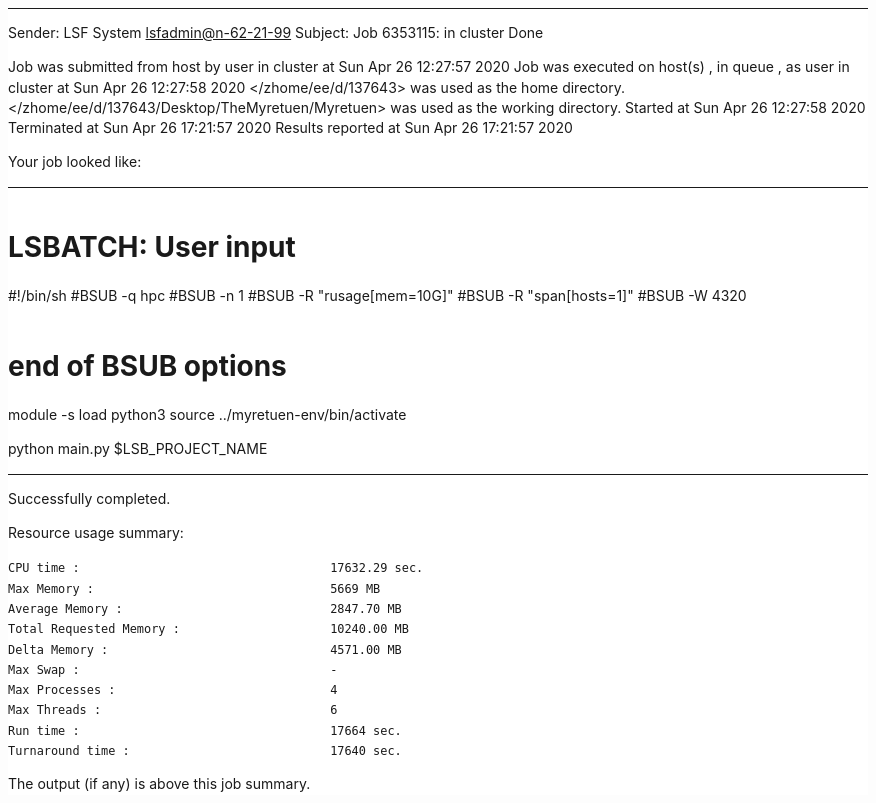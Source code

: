 
------------------------------------------------------------
Sender: LSF System <lsfadmin@n-62-21-99>
Subject: Job 6353115: <CleverRandom32CleverRandomElo> in cluster <dcc> Done

Job <CleverRandom32CleverRandomElo> was submitted from host <n-62-30-3> by user <s183905> in cluster <dcc> at Sun Apr 26 12:27:57 2020
Job was executed on host(s) <n-62-21-99>, in queue <hpc>, as user <s183905> in cluster <dcc> at Sun Apr 26 12:27:58 2020
</zhome/ee/d/137643> was used as the home directory.
</zhome/ee/d/137643/Desktop/TheMyretuen/Myretuen> was used as the working directory.
Started at Sun Apr 26 12:27:58 2020
Terminated at Sun Apr 26 17:21:57 2020
Results reported at Sun Apr 26 17:21:57 2020

Your job looked like:

------------------------------------------------------------
# LSBATCH: User input
#!/bin/sh
#BSUB -q hpc
#BSUB -n 1
#BSUB -R "rusage[mem=10G]"
#BSUB -R "span[hosts=1]"
#BSUB -W 4320
# end of BSUB options

module -s load python3
source ../myretuen-env/bin/activate

python main.py $LSB_PROJECT_NAME


------------------------------------------------------------

Successfully completed.

Resource usage summary:

    CPU time :                                   17632.29 sec.
    Max Memory :                                 5669 MB
    Average Memory :                             2847.70 MB
    Total Requested Memory :                     10240.00 MB
    Delta Memory :                               4571.00 MB
    Max Swap :                                   -
    Max Processes :                              4
    Max Threads :                                6
    Run time :                                   17664 sec.
    Turnaround time :                            17640 sec.

The output (if any) is above this job summary.

